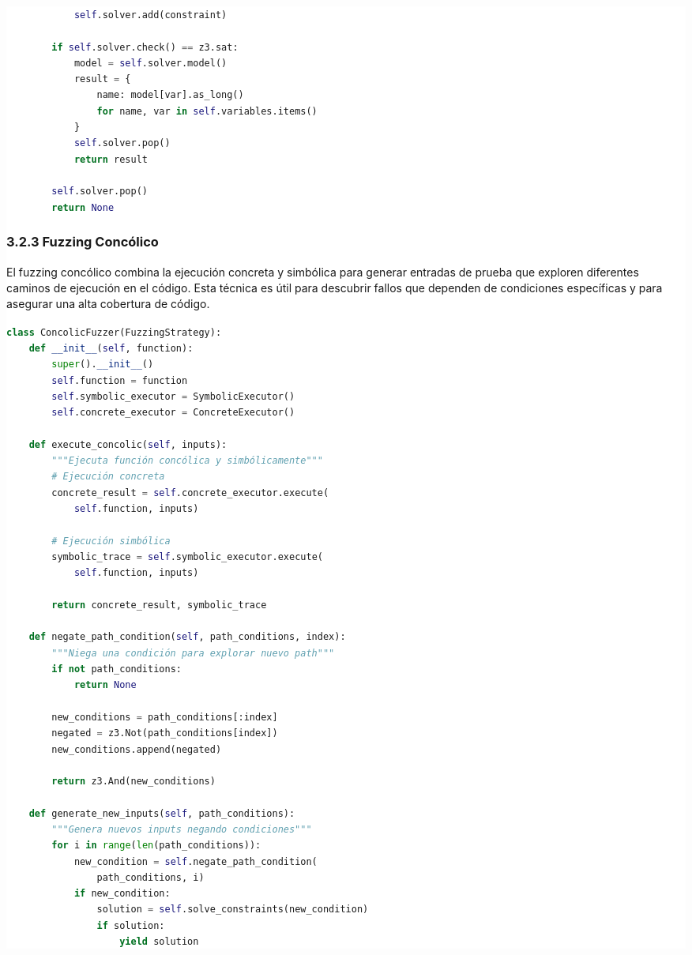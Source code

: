```python
            self.solver.add(constraint)

        if self.solver.check() == z3.sat:
            model = self.solver.model()
            result = {
                name: model[var].as_long()
                for name, var in self.variables.items()
            }
            self.solver.pop()
            return result

        self.solver.pop()
        return None
```

### 3.2.3 Fuzzing Concólico

El fuzzing concólico combina la ejecución concreta y simbólica para generar entradas de prueba que exploren diferentes caminos de ejecución en el código. Esta técnica es útil para descubrir fallos que dependen de condiciones específicas y para asegurar una alta cobertura de código.

```python
class ConcolicFuzzer(FuzzingStrategy):
    def __init__(self, function):
        super().__init__()
        self.function = function
        self.symbolic_executor = SymbolicExecutor()
        self.concrete_executor = ConcreteExecutor()

    def execute_concolic(self, inputs):
        """Ejecuta función concólica y simbólicamente"""
        # Ejecución concreta
        concrete_result = self.concrete_executor.execute(
            self.function, inputs)

        # Ejecución simbólica
        symbolic_trace = self.symbolic_executor.execute(
            self.function, inputs)

        return concrete_result, symbolic_trace

    def negate_path_condition(self, path_conditions, index):
        """Niega una condición para explorar nuevo path"""
        if not path_conditions:
            return None

        new_conditions = path_conditions[:index]
        negated = z3.Not(path_conditions[index])
        new_conditions.append(negated)

        return z3.And(new_conditions)

    def generate_new_inputs(self, path_conditions):
        """Genera nuevos inputs negando condiciones"""
        for i in range(len(path_conditions)):
            new_condition = self.negate_path_condition(
                path_conditions, i)
            if new_condition:
                solution = self.solve_constraints(new_condition)
                if solution:
                    yield solution
```
